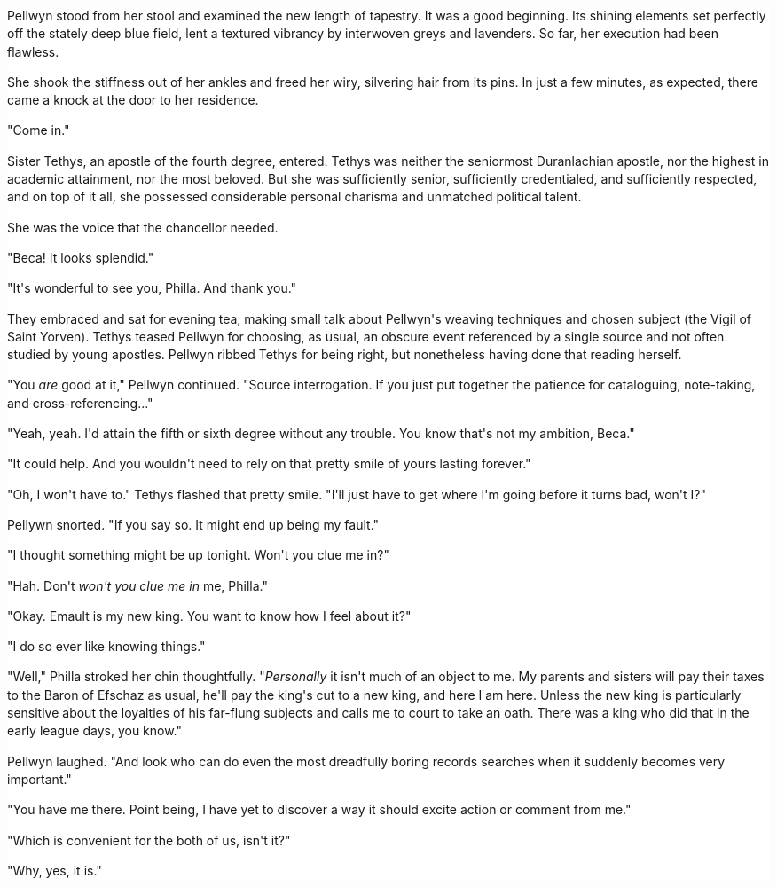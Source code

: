 Pellwyn stood from her stool and examined the new length of tapestry. It was a good beginning. Its shining elements set perfectly off the stately deep blue field, lent a textured vibrancy by interwoven greys and lavenders. So far, her execution had been flawless.

She shook the stiffness out of her ankles and freed her wiry, silvering hair from its pins. In just a few minutes, as expected, there came a knock at the door to her residence.

"Come in."

Sister Tethys, an apostle of the fourth degree, entered. Tethys was neither the seniormost Duranlachian apostle, nor the highest in academic attainment, nor the most beloved. But she was sufficiently senior, sufficiently credentialed, and sufficiently respected, and on top of it all, she possessed considerable personal charisma and unmatched political talent.

She was the voice that the chancellor needed.

"Beca! It looks splendid."

"It's wonderful to see you, Philla. And thank you."

They embraced and sat for evening tea, making small talk about Pellwyn's weaving techniques and chosen subject (the Vigil of Saint Yorven). Tethys teased Pellwyn for choosing, as usual, an obscure event referenced by a single source and not often studied by young apostles. Pellwyn ribbed Tethys for being right, but nonetheless having done that reading herself.

"You _are_ good at it," Pellwyn continued. "Source interrogation. If you just put together the patience for cataloguing, note-taking, and cross-referencing..."

"Yeah, yeah. I'd attain the fifth or sixth degree without any trouble. You know that's not my ambition, Beca."

"It could help. And you wouldn't need to rely on that pretty smile of yours lasting forever."

"Oh, I won't have to." Tethys flashed that pretty smile. "I'll just have to get where I'm going before it turns bad, won't I?"

Pellywn snorted. "If you say so. It might end up being my fault."

"I thought something might be up tonight. Won't you clue me in?"

"Hah. Don't _won't you clue me in_ me, Philla."

"Okay. Emault is my new king. You want to know how I feel about it?"

"I do so ever like knowing things."

"Well," Philla stroked her chin thoughtfully. "_Personally_ it isn't much of an object to me. My parents and sisters will pay their taxes to the Baron of Efschaz as usual, he'll pay the king's cut to a new king, and here I am here. Unless the new king is particularly sensitive about the loyalties of his far-flung subjects and calls me to court to take an oath. There was a king who did that in the early league days, you know."

Pellwyn laughed. "And look who can do even the most dreadfully boring records searches when it suddenly becomes very important."

"You have me there. Point being, I have yet to discover a way it should excite action or comment from me."

"Which is convenient for the both of us, isn't it?"

"Why, yes, it is."
